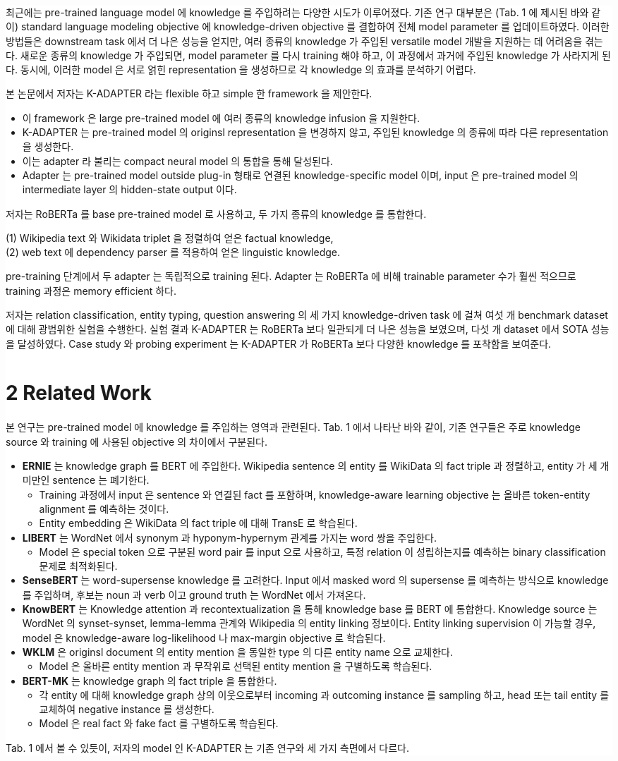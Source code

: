 최근에는 pre-trained language model 에 knowledge 를 주입하려는 다양한 시도가 이루어졌다. 기존 연구 대부분은 (Tab. 1 에 제시된 바와 같이) standard language modeling objective 에 knowledge-driven objective 를 결합하여 전체 model parameter 를 업데이트하였다. 이러한 방법들은 downstream task 에서 더 나은 성능을 얻지만, 여러 종류의 knowledge 가 주입된 versatile model 개발을 지원하는 데 어려움을 겪는다. 새로운 종류의 knowledge 가 주입되면, model parameter 를 다시 training 해야 하고, 이 과정에서 과거에 주입된 knowledge 가 사라지게 된다. 동시에, 이러한 model 은 서로 얽힌 representation 을 생성하므로 각 knowledge 의 효과를 분석하기 어렵다.

본 논문에서 저자는 K-ADAPTER 라는 flexible 하고 simple 한 framework 을 제안한다. 

* 이 framework 은 large pre-trained model 에 여러 종류의 knowledge infusion 을 지원한다. 
* K-ADAPTER 는 pre-trained model 의 originsl representation 을 변경하지 않고, 주입된 knowledge 의 종류에 따라 다른 representation 을 생성한다. 
* 이는 adapter 라 불리는 compact neural model 의 통합을 통해 달성된다. 
* Adapter 는 pre-trained model outside plug-in 형태로 연결된 knowledge-specific model 이며, input 은 pre-trained model 의 intermediate layer 의 hidden-state output 이다. 

저자는 RoBERTa 를 base pre-trained model 로 사용하고, 두 가지 종류의 knowledge 를 통합한다. 

(1) Wikipedia text 와 Wikidata triplet 을 정렬하여 얻은 factual knowledge,   
(2) web text 에 dependency parser 를 적용하여 얻은 linguistic knowledge. 

pre-training 단계에서 두 adapter 는 독립적으로 training 된다. Adapter 는 RoBERTa 에 비해 trainable parameter 수가 훨씬 적으므로 training 과정은 memory efficient 하다.

저자는 relation classification, entity typing, question answering 의 세 가지 knowledge-driven task 에 걸쳐 여섯 개 benchmark dataset 에 대해 광범위한 실험을 수행한다. 실험 결과 K-ADAPTER 는 RoBERTa 보다 일관되게 더 나은 성능을 보였으며, 다섯 개 dataset 에서 SOTA 성능을 달성하였다. Case study 와 probing experiment 는 K-ADAPTER 가 RoBERTa 보다 다양한 knowledge 를 포착함을 보여준다.

# 2 Related Work

본 연구는 pre-trained model 에 knowledge 를 주입하는 영역과 관련된다. Tab. 1 에서 나타난 바와 같이, 기존 연구들은 주로 knowledge source 와 training 에 사용된 objective 의 차이에서 구분된다.

* **ERNIE** 는 knowledge graph 를 BERT 에 주입한다. Wikipedia sentence 의 entity 를 WikiData 의 fact triple 과 정렬하고, entity 가 세 개 미만인 sentence 는 폐기한다. 
  * Training 과정에서 input 은 sentence 와 연결된 fact 를 포함하며, knowledge-aware learning objective 는 올바른 token-entity alignment 를 예측하는 것이다. 
  * Entity embedding 은 WikiData 의 fact triple 에 대해 TransE 로 학습된다.
* **LIBERT** 는 WordNet 에서 synonym 과 hyponym-hypernym 관계를 가지는 word 쌍을 주입한다. 
  * Model 은 special token 으로 구분된 word pair 를 input 으로 사용하고, 특정 relation 이 성립하는지를 예측하는 binary classification 문제로 최적화된다.
* **SenseBERT** 는 word-supersense knowledge 를 고려한다. Input 에서 masked word 의 supersense 를 예측하는 방식으로 knowledge 를 주입하며, 후보는 noun 과 verb 이고 ground truth 는 WordNet 에서 가져온다.
* **KnowBERT** 는 Knowledge attention 과 recontextualization 을 통해 knowledge base 를 BERT 에 통합한다. Knowledge source 는 WordNet 의 synset-synset, lemma-lemma 관계와 Wikipedia 의 entity linking 정보이다. Entity linking supervision 이 가능할 경우, model 은 knowledge-aware log-likelihood 나 max-margin objective 로 학습된다.
* **WKLM** 은 originsl document 의 entity mention 을 동일한 type 의 다른 entity name 으로 교체한다. 
  * Model 은 올바른 entity mention 과 무작위로 선택된 entity mention 을 구별하도록 학습된다.
* **BERT-MK** 는 knowledge graph 의 fact triple 을 통합한다. 
  * 각 entity 에 대해 knowledge graph 상의 이웃으로부터 incoming 과 outcoming instance 를 sampling 하고, head 또는 tail entity 를 교체하여 negative instance 를 생성한다. 
  * Model 은 real fact 와 fake fact 를 구별하도록 학습된다.

Tab. 1 에서 볼 수 있듯이, 저자의 model 인 K-ADAPTER 는 기존 연구와 세 가지 측면에서 다르다.
